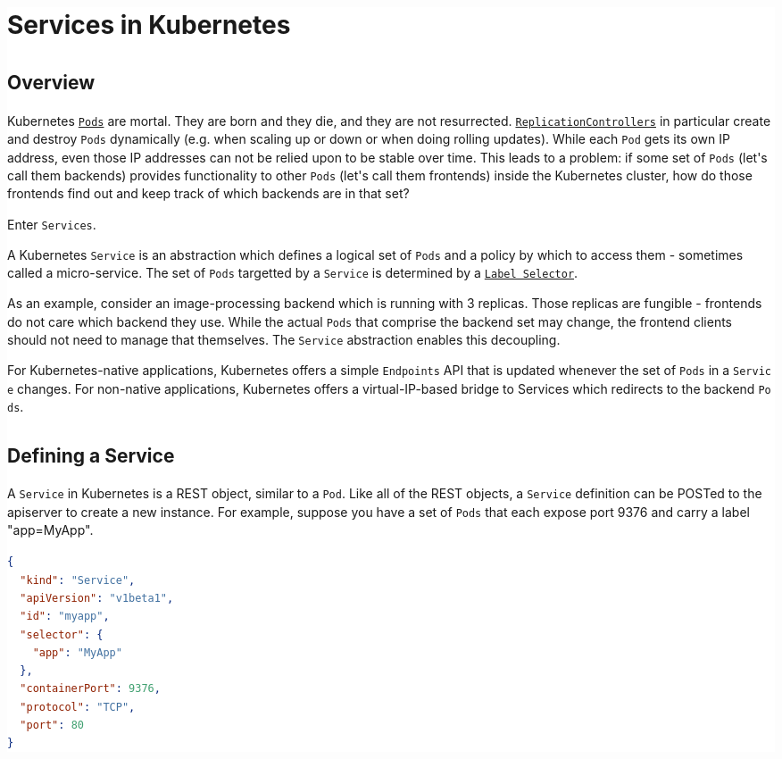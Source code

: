 # Services in Kubernetes

## Overview

Kubernetes [`Pods`](Pods.md) are mortal. They are born and they die, and they
are not resurrected.  [`ReplicationControllers`](replication-controller.md) in
particular create and destroy `Pods` dynamically (e.g. when scaling up or down
or when doing rolling updates).  While each `Pod` gets its own IP address, even
those IP addresses can not be relied upon to be stable over time. This leads to
a problem: if some set of `Pods` (let's call them backends) provides
functionality to other `Pods` (let's call them frontends) inside the Kubernetes
cluster, how do those frontends find out and keep track of which backends are
in that set?

Enter `Services`.

A Kubernetes `Service` is an abstraction which defines a logical set of `Pods`
and a policy by which to access them - sometimes called a micro-service.  The
set of `Pods` targetted by a `Service` is determined by a [`Label
Selector`](labels.md).

As an example, consider an image-processing backend which is running with 3
replicas.  Those replicas are fungible - frontends do not care which backend
they use.  While the actual `Pods` that comprise the backend set may change, the
frontend clients should not need to manage that themselves.  The `Service`
abstraction enables this decoupling.

For Kubernetes-native applications, Kubernetes offers a simple `Endpoints` API
that is updated whenever the set of `Pods` in a `Service` changes.  For
non-native applications, Kubernetes offers a virtual-IP-based bridge to Services
which redirects to the backend `Pods`.

## Defining a Service

A `Service` in Kubernetes is a REST object, similar to a `Pod`.  Like all of the
REST objects, a `Service` definition can be POSTed to the apiserver to create a
new instance.  For example, suppose you have a set of `Pods` that each expose
port 9376 and carry a label "app=MyApp".


```json
{
  "kind": "Service",
  "apiVersion": "v1beta1",
  "id": "myapp",
  "selector": {
    "app": "MyApp"
  },
  "containerPort": 9376,
  "protocol": "TCP",
  "port": 80
}
```
